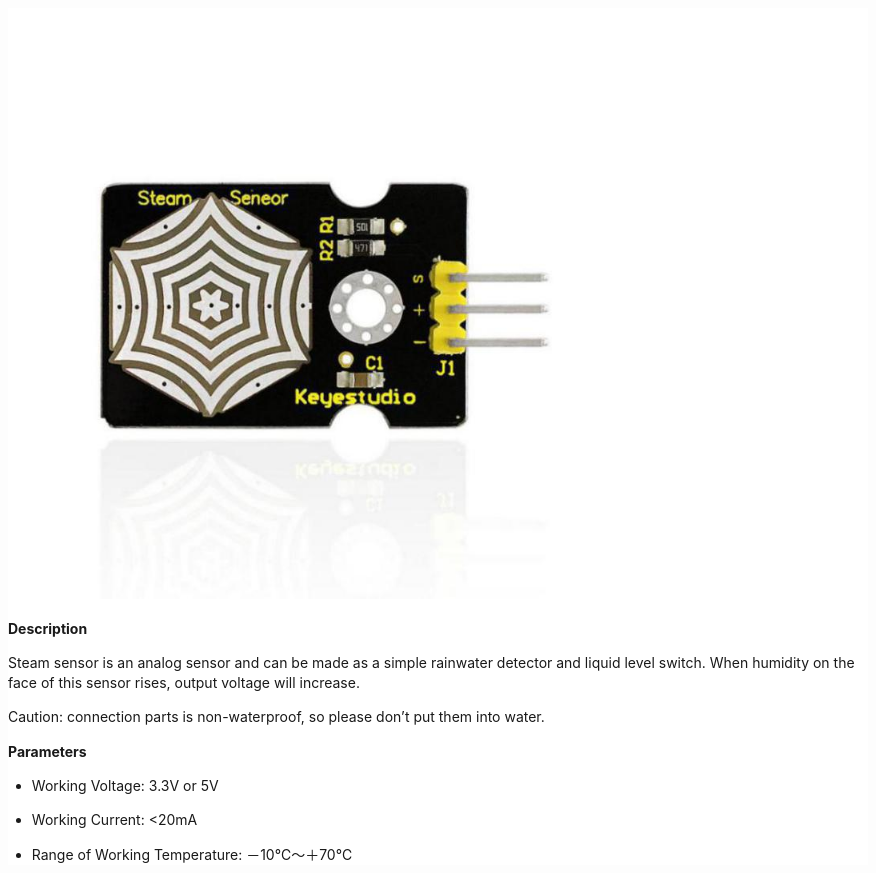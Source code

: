 <img src="media/d19ac9430f793cdbedde891ee92671e7.jpeg" style="zoom:80%;" />

**Description**

Steam sensor is an analog sensor and can be made as a simple rainwater detector and liquid level switch. When humidity on the face of this sensor rises, output voltage will increase.

Caution: connection parts is non-waterproof, so please don’t put them into water.

**Parameters**

- Working Voltage: 3.3V or 5V

- Working Current: \<20mA

- Range of Working Temperature: －10℃～＋70℃
